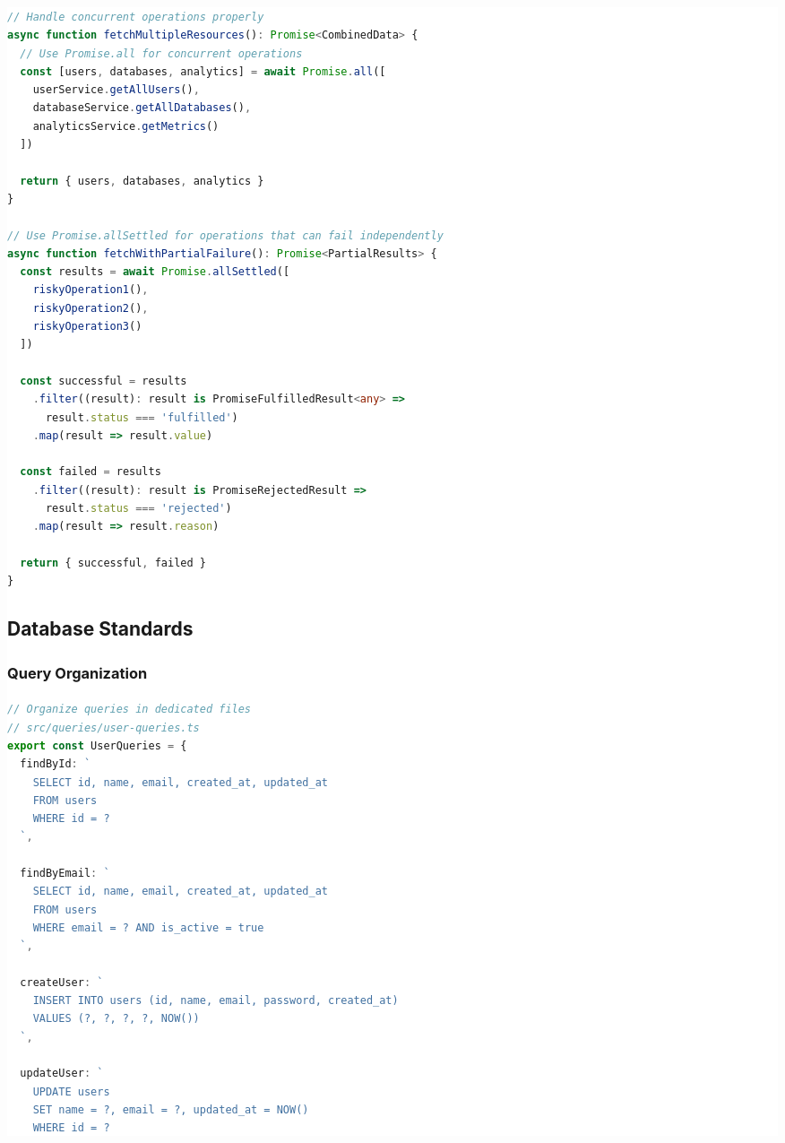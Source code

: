 ```typescript
// Handle concurrent operations properly
async function fetchMultipleResources(): Promise<CombinedData> {
  // Use Promise.all for concurrent operations
  const [users, databases, analytics] = await Promise.all([
    userService.getAllUsers(),
    databaseService.getAllDatabases(),
    analyticsService.getMetrics()
  ])

  return { users, databases, analytics }
}

// Use Promise.allSettled for operations that can fail independently
async function fetchWithPartialFailure(): Promise<PartialResults> {
  const results = await Promise.allSettled([
    riskyOperation1(),
    riskyOperation2(),
    riskyOperation3()
  ])

  const successful = results
    .filter((result): result is PromiseFulfilledResult<any> =>
      result.status === 'fulfilled')
    .map(result => result.value)

  const failed = results
    .filter((result): result is PromiseRejectedResult =>
      result.status === 'rejected')
    .map(result => result.reason)

  return { successful, failed }
}
```

## Database Standards

### Query Organization

```typescript
// Organize queries in dedicated files
// src/queries/user-queries.ts
export const UserQueries = {
  findById: `
    SELECT id, name, email, created_at, updated_at
    FROM users
    WHERE id = ?
  `,

  findByEmail: `
    SELECT id, name, email, created_at, updated_at
    FROM users
    WHERE email = ? AND is_active = true
  `,

  createUser: `
    INSERT INTO users (id, name, email, password, created_at)
    VALUES (?, ?, ?, ?, NOW())
  `,

  updateUser: `
    UPDATE users
    SET name = ?, email = ?, updated_at = NOW()
    WHERE id = ?
```